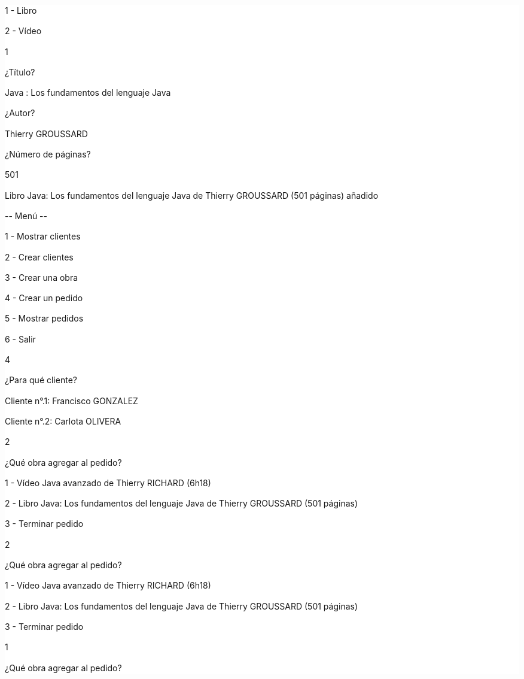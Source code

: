 1 - Libro

2 - Vídeo

1

¿Título?

Java : Los fundamentos del lenguaje Java

¿Autor?

Thierry GROUSSARD

¿Número de páginas?

501

Libro Java: Los fundamentos del lenguaje Java de Thierry GROUSSARD (501 páginas) añadido

-- Menú --

1 - Mostrar clientes

2 - Crear clientes

3 - Crear una obra

4 - Crear un pedido

5 - Mostrar pedidos

6 - Salir

4

¿Para qué cliente?

Cliente n°.1: Francisco GONZALEZ

Cliente n°.2: Carlota OLIVERA

2

¿Qué obra agregar al pedido?

1 - Vídeo Java avanzado de Thierry RICHARD (6h18)

2 - Libro Java: Los fundamentos del lenguaje Java de Thierry GROUSSARD (501 páginas)

3 - Terminar pedido

2

¿Qué obra agregar al pedido?

1 - Vídeo Java avanzado de Thierry RICHARD (6h18)

2 - Libro Java: Los fundamentos del lenguaje Java de Thierry GROUSSARD (501 páginas)

3 - Terminar pedido

1

¿Qué obra agregar al pedido?

